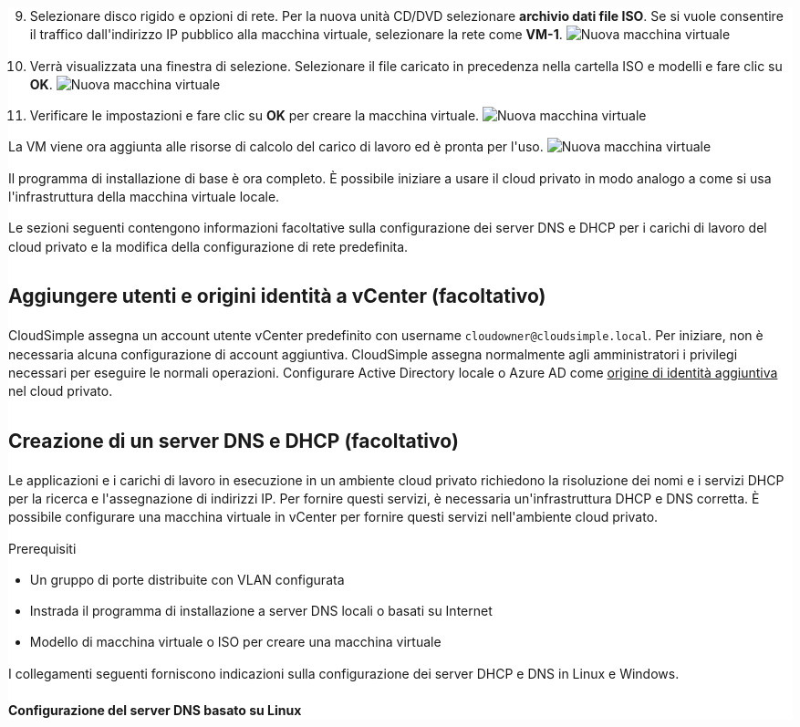 9. Selezionare disco rigido e opzioni di rete. Per la nuova unità CD/DVD selezionare **archivio dati file ISO**.  Se si vuole consentire il traffico dall'indirizzo IP pubblico alla macchina virtuale, selezionare la rete come **VM-1**.
    ![Nuova macchina virtuale](media/vcvm08.png)

10. Verrà visualizzata una finestra di selezione. Selezionare il file caricato in precedenza nella cartella ISO e modelli e fare clic su **OK**.
    ![Nuova macchina virtuale](media/vcvm10.png)

11. Verificare le impostazioni e fare clic su **OK** per creare la macchina virtuale.
    ![Nuova macchina virtuale](media/vcvm11.png)

La VM viene ora aggiunta alle risorse di calcolo del carico di lavoro ed è pronta per l'uso. 
![Nuova macchina virtuale](media/vcvm12.png)

Il programma di installazione di base è ora completo. È possibile iniziare a usare il cloud privato in modo analogo a come si usa l'infrastruttura della macchina virtuale locale.

Le sezioni seguenti contengono informazioni facoltative sulla configurazione dei server DNS e DHCP per i carichi di lavoro del cloud privato e la modifica della configurazione di rete predefinita.

## <a name="add-users-and-identity-sources-to-vcenter-optional"></a>Aggiungere utenti e origini identità a vCenter (facoltativo)

CloudSimple assegna un account utente vCenter predefinito con username `cloudowner@cloudsimple.local`. Per iniziare, non è necessaria alcuna configurazione di account aggiuntiva.  CloudSimple assegna normalmente agli amministratori i privilegi necessari per eseguire le normali operazioni.  Configurare Active Directory locale o Azure AD come [origine di identità aggiuntiva](set-vcenter-identity.md) nel cloud privato.

## <a name="create-a-dns-and-dhcp-server-optional"></a>Creazione di un server DNS e DHCP (facoltativo)

Le applicazioni e i carichi di lavoro in esecuzione in un ambiente cloud privato richiedono la risoluzione dei nomi e i servizi DHCP per la ricerca e l'assegnazione di indirizzi IP. Per fornire questi servizi, è necessaria un'infrastruttura DHCP e DNS corretta. È possibile configurare una macchina virtuale in vCenter per fornire questi servizi nell'ambiente cloud privato.

Prerequisiti

* Un gruppo di porte distribuite con VLAN configurata

* Instrada il programma di installazione a server DNS locali o basati su Internet

* Modello di macchina virtuale o ISO per creare una macchina virtuale

I collegamenti seguenti forniscono indicazioni sulla configurazione dei server DHCP e DNS in Linux e Windows.

#### <a name="linux-based-dns-server-setup"></a>Configurazione del server DNS basato su Linux
